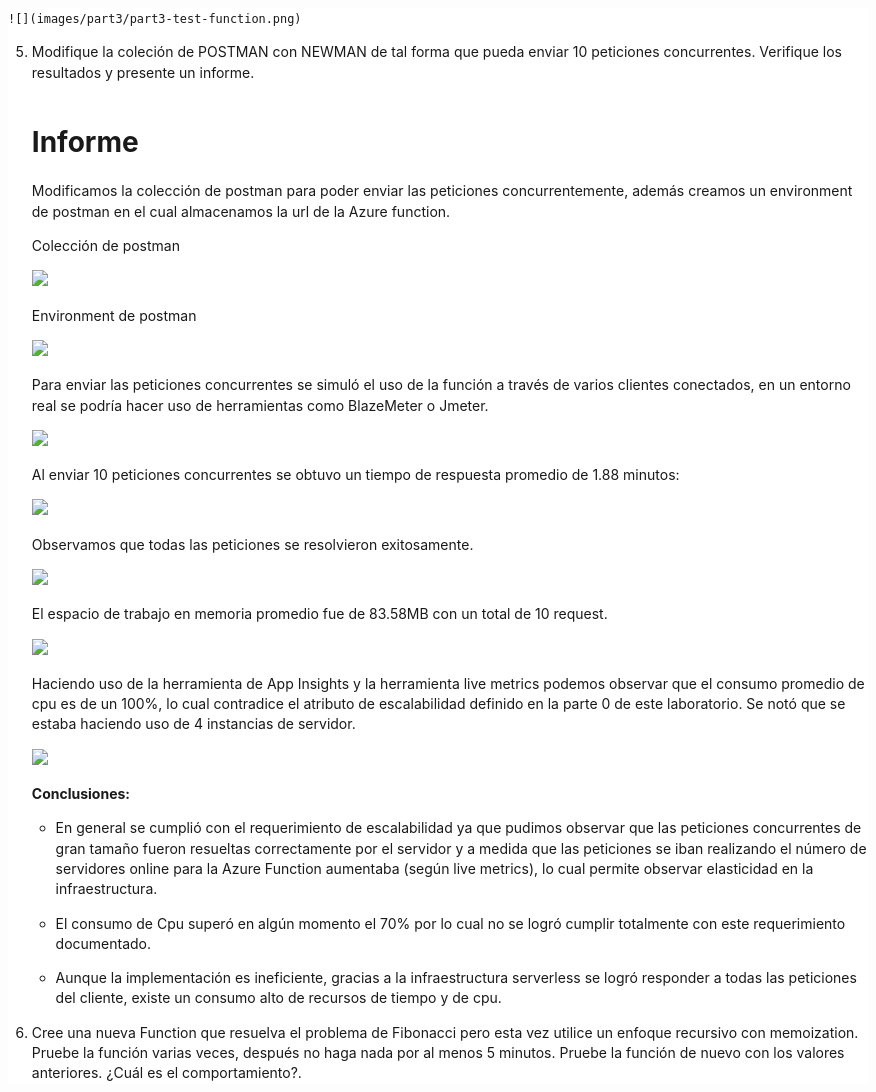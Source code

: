     ![](images/part3/part3-test-function.png)

5. Modifique la coleción de POSTMAN con NEWMAN de tal forma que pueda enviar 10 peticiones concurrentes. Verifique los resultados y presente un informe.

    # Informe
    
    Modificamos la colección de postman para poder enviar las peticiones concurrentemente, además creamos un environment de postman en el cual almacenamos la url de la Azure function.
    
    Colección de postman
    
    ![](/images/part2/postman.png)
    
    Environment de postman
    
    ![](/images/part2/postman2.png)
    
    Para enviar las peticiones concurrentes se simuló el uso de la función a través de varios clientes conectados, en un entorno real se podría hacer uso de herramientas como BlazeMeter o Jmeter.
    
    ![](/images/part2/ejecucion.png)
    
    Al enviar 10 peticiones concurrentes se obtuvo un tiempo de respuesta promedio de 1.88 minutos:
    
    ![](/images/part2/tiempo.png)
    
    Observamos que todas las peticiones se resolvieron exitosamente.
    
    ![](/images/part2/peticiones.png)
    
    El espacio de trabajo en memoria promedio fue de 83.58MB con un total de 10 request.
    
    ![](/images/part2/memoria.png)
    
    Haciendo uso de la herramienta de App Insights y la herramienta live metrics podemos observar que el consumo promedio de cpu es de un 100%, lo cual contradice el atributo de escalabilidad definido en la parte 0 de este laboratorio. Se notó que se estaba haciendo uso de 4 instancias de servidor.
    
    ![](/images/part2/cpu.png)
    
    **Conclusiones:**
    
    * En general se cumplió con el requerimiento de escalabilidad ya que pudimos observar que las peticiones concurrentes de gran tamaño fueron resueltas correctamente por el servidor y a medida que las peticiones se iban realizando el número de servidores online para la Azure Function aumentaba (según live metrics), lo cual permite observar elasticidad en la infraestructura.
    
    * El consumo de Cpu superó en algún momento el 70% por lo cual no se logró cumplir totalmente con este requerimiento documentado.
    
    * Aunque la implementación es ineficiente, gracias a la infraestructura serverless se logró responder a todas las peticiones del cliente, existe un consumo alto de recursos de tiempo y de cpu.

6. Cree una nueva Function que resuelva el problema de Fibonacci pero esta vez utilice un enfoque recursivo con memoization. Pruebe la función varias veces, después no haga nada por al menos 5 minutos. Pruebe la función de nuevo con los valores anteriores. ¿Cuál es el comportamiento?.
